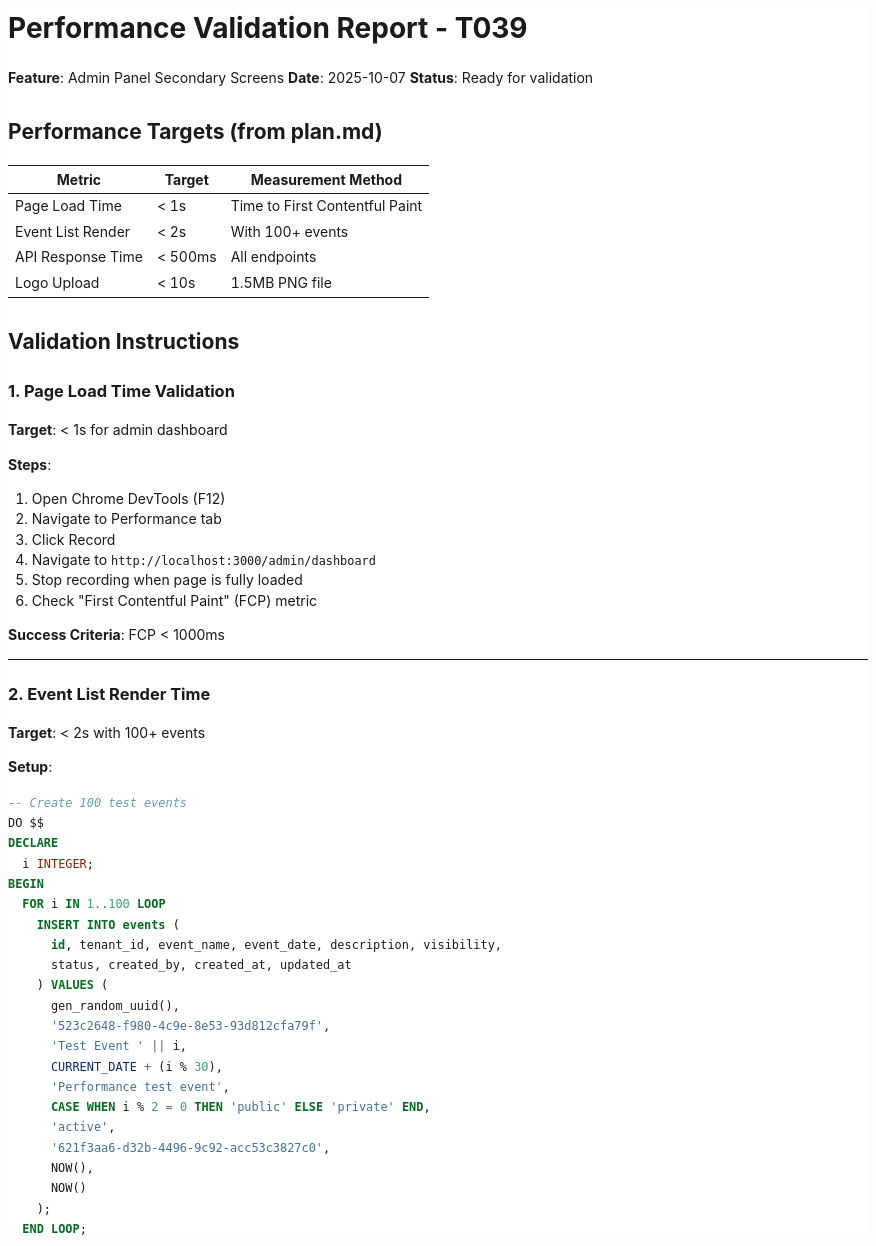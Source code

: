 # Performance Validation Report - T039

**Feature**: Admin Panel Secondary Screens
**Date**: 2025-10-07
**Status**: Ready for validation

## Performance Targets (from plan.md)

| Metric | Target | Measurement Method |
|--------|--------|-------------------|
| Page Load Time | < 1s | Time to First Contentful Paint |
| Event List Render | < 2s | With 100+ events |
| API Response Time | < 500ms | All endpoints |
| Logo Upload | < 10s | 1.5MB PNG file |

## Validation Instructions

### 1. Page Load Time Validation

**Target**: < 1s for admin dashboard

**Steps**:
1. Open Chrome DevTools (F12)
2. Navigate to Performance tab
3. Click Record
4. Navigate to `http://localhost:3000/admin/dashboard`
5. Stop recording when page is fully loaded
6. Check "First Contentful Paint" (FCP) metric

**Success Criteria**: FCP < 1000ms

---

### 2. Event List Render Time

**Target**: < 2s with 100+ events

**Setup**:
```sql
-- Create 100 test events
DO $$
DECLARE
  i INTEGER;
BEGIN
  FOR i IN 1..100 LOOP
    INSERT INTO events (
      id, tenant_id, event_name, event_date, description, visibility,
      status, created_by, created_at, updated_at
    ) VALUES (
      gen_random_uuid(),
      '523c2648-f980-4c9e-8e53-93d812cfa79f',
      'Test Event ' || i,
      CURRENT_DATE + (i % 30),
      'Performance test event',
      CASE WHEN i % 2 = 0 THEN 'public' ELSE 'private' END,
      'active',
      '621f3aa6-d32b-4496-9c92-acc53c3827c0',
      NOW(),
      NOW()
    );
  END LOOP;
```